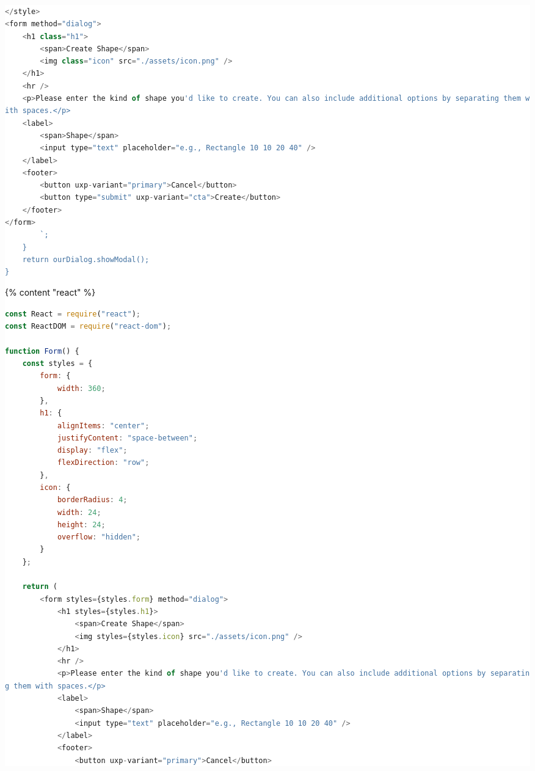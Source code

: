 ```js
</style>
<form method="dialog">
    <h1 class="h1">
        <span>Create Shape</span>
        <img class="icon" src="./assets/icon.png" />
    </h1>
    <hr />
    <p>Please enter the kind of shape you'd like to create. You can also include additional options by separating them with spaces.</p>
    <label>
        <span>Shape</span>
        <input type="text" placeholder="e.g., Rectangle 10 10 20 40" />
    </label>
    <footer>
        <button uxp-variant="primary">Cancel</button>
        <button type="submit" uxp-variant="cta">Create</button>
    </footer>
</form>
        `;
    }
    return ourDialog.showModal();
}
```

{% content "react" %}

```js
const React = require("react");
const ReactDOM = require("react-dom");

function Form() {
    const styles = {
        form: {
            width: 360;
        },
        h1: {
            alignItems: "center";
            justifyContent: "space-between";
            display: "flex";
            flexDirection: "row";
        },
        icon: {
            borderRadius: 4;
            width: 24;
            height: 24;
            overflow: "hidden";
        }
    };

    return (
        <form styles={styles.form} method="dialog">
            <h1 styles={styles.h1}>
                <span>Create Shape</span>
                <img styles={styles.icon} src="./assets/icon.png" />
            </h1>
            <hr />
            <p>Please enter the kind of shape you'd like to create. You can also include additional options by separating them with spaces.</p>
            <label>
                <span>Shape</span>
                <input type="text" placeholder="e.g., Rectangle 10 10 20 40" />
            </label>
            <footer>
                <button uxp-variant="primary">Cancel</button>
```